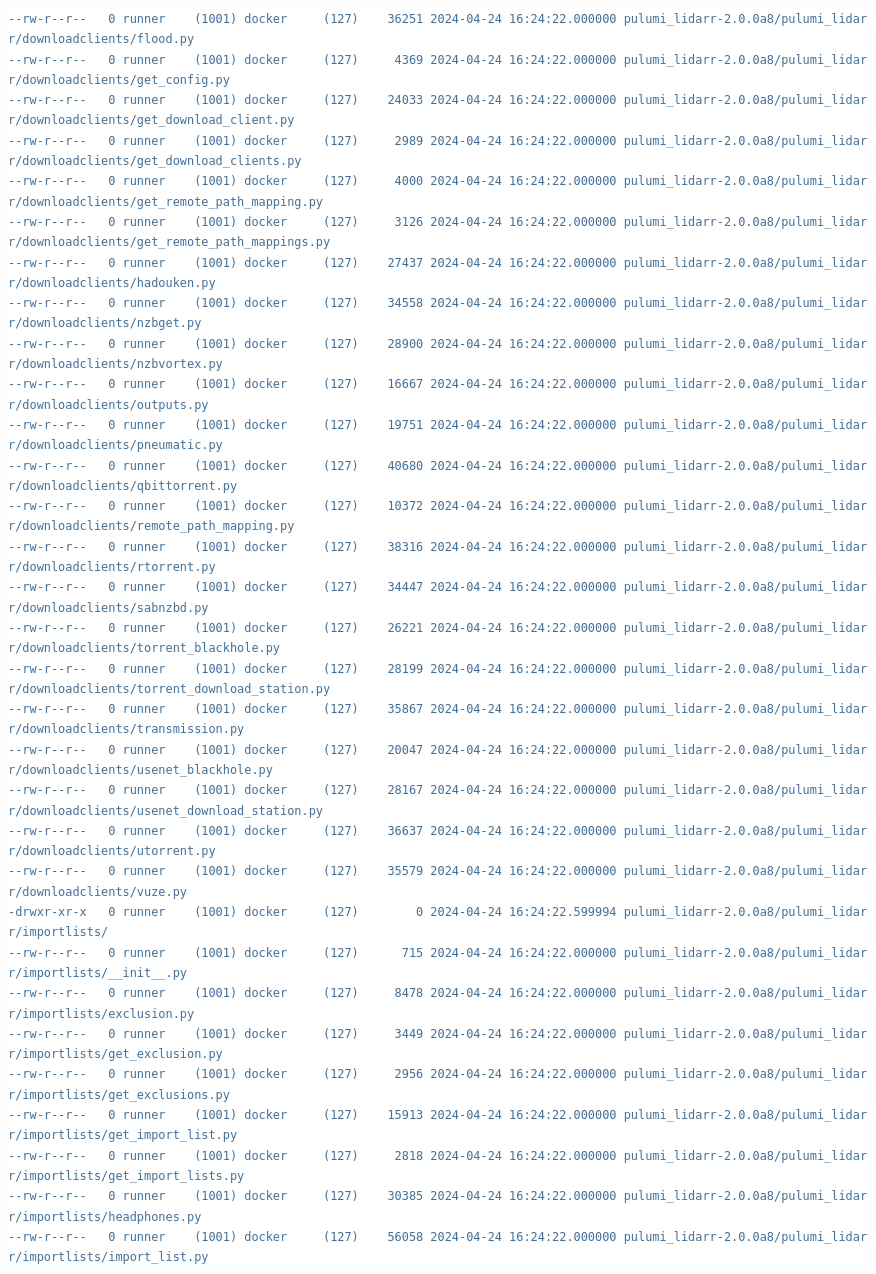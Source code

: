 ```diff
--rw-r--r--   0 runner    (1001) docker     (127)    36251 2024-04-24 16:24:22.000000 pulumi_lidarr-2.0.0a8/pulumi_lidarr/downloadclients/flood.py
--rw-r--r--   0 runner    (1001) docker     (127)     4369 2024-04-24 16:24:22.000000 pulumi_lidarr-2.0.0a8/pulumi_lidarr/downloadclients/get_config.py
--rw-r--r--   0 runner    (1001) docker     (127)    24033 2024-04-24 16:24:22.000000 pulumi_lidarr-2.0.0a8/pulumi_lidarr/downloadclients/get_download_client.py
--rw-r--r--   0 runner    (1001) docker     (127)     2989 2024-04-24 16:24:22.000000 pulumi_lidarr-2.0.0a8/pulumi_lidarr/downloadclients/get_download_clients.py
--rw-r--r--   0 runner    (1001) docker     (127)     4000 2024-04-24 16:24:22.000000 pulumi_lidarr-2.0.0a8/pulumi_lidarr/downloadclients/get_remote_path_mapping.py
--rw-r--r--   0 runner    (1001) docker     (127)     3126 2024-04-24 16:24:22.000000 pulumi_lidarr-2.0.0a8/pulumi_lidarr/downloadclients/get_remote_path_mappings.py
--rw-r--r--   0 runner    (1001) docker     (127)    27437 2024-04-24 16:24:22.000000 pulumi_lidarr-2.0.0a8/pulumi_lidarr/downloadclients/hadouken.py
--rw-r--r--   0 runner    (1001) docker     (127)    34558 2024-04-24 16:24:22.000000 pulumi_lidarr-2.0.0a8/pulumi_lidarr/downloadclients/nzbget.py
--rw-r--r--   0 runner    (1001) docker     (127)    28900 2024-04-24 16:24:22.000000 pulumi_lidarr-2.0.0a8/pulumi_lidarr/downloadclients/nzbvortex.py
--rw-r--r--   0 runner    (1001) docker     (127)    16667 2024-04-24 16:24:22.000000 pulumi_lidarr-2.0.0a8/pulumi_lidarr/downloadclients/outputs.py
--rw-r--r--   0 runner    (1001) docker     (127)    19751 2024-04-24 16:24:22.000000 pulumi_lidarr-2.0.0a8/pulumi_lidarr/downloadclients/pneumatic.py
--rw-r--r--   0 runner    (1001) docker     (127)    40680 2024-04-24 16:24:22.000000 pulumi_lidarr-2.0.0a8/pulumi_lidarr/downloadclients/qbittorrent.py
--rw-r--r--   0 runner    (1001) docker     (127)    10372 2024-04-24 16:24:22.000000 pulumi_lidarr-2.0.0a8/pulumi_lidarr/downloadclients/remote_path_mapping.py
--rw-r--r--   0 runner    (1001) docker     (127)    38316 2024-04-24 16:24:22.000000 pulumi_lidarr-2.0.0a8/pulumi_lidarr/downloadclients/rtorrent.py
--rw-r--r--   0 runner    (1001) docker     (127)    34447 2024-04-24 16:24:22.000000 pulumi_lidarr-2.0.0a8/pulumi_lidarr/downloadclients/sabnzbd.py
--rw-r--r--   0 runner    (1001) docker     (127)    26221 2024-04-24 16:24:22.000000 pulumi_lidarr-2.0.0a8/pulumi_lidarr/downloadclients/torrent_blackhole.py
--rw-r--r--   0 runner    (1001) docker     (127)    28199 2024-04-24 16:24:22.000000 pulumi_lidarr-2.0.0a8/pulumi_lidarr/downloadclients/torrent_download_station.py
--rw-r--r--   0 runner    (1001) docker     (127)    35867 2024-04-24 16:24:22.000000 pulumi_lidarr-2.0.0a8/pulumi_lidarr/downloadclients/transmission.py
--rw-r--r--   0 runner    (1001) docker     (127)    20047 2024-04-24 16:24:22.000000 pulumi_lidarr-2.0.0a8/pulumi_lidarr/downloadclients/usenet_blackhole.py
--rw-r--r--   0 runner    (1001) docker     (127)    28167 2024-04-24 16:24:22.000000 pulumi_lidarr-2.0.0a8/pulumi_lidarr/downloadclients/usenet_download_station.py
--rw-r--r--   0 runner    (1001) docker     (127)    36637 2024-04-24 16:24:22.000000 pulumi_lidarr-2.0.0a8/pulumi_lidarr/downloadclients/utorrent.py
--rw-r--r--   0 runner    (1001) docker     (127)    35579 2024-04-24 16:24:22.000000 pulumi_lidarr-2.0.0a8/pulumi_lidarr/downloadclients/vuze.py
-drwxr-xr-x   0 runner    (1001) docker     (127)        0 2024-04-24 16:24:22.599994 pulumi_lidarr-2.0.0a8/pulumi_lidarr/importlists/
--rw-r--r--   0 runner    (1001) docker     (127)      715 2024-04-24 16:24:22.000000 pulumi_lidarr-2.0.0a8/pulumi_lidarr/importlists/__init__.py
--rw-r--r--   0 runner    (1001) docker     (127)     8478 2024-04-24 16:24:22.000000 pulumi_lidarr-2.0.0a8/pulumi_lidarr/importlists/exclusion.py
--rw-r--r--   0 runner    (1001) docker     (127)     3449 2024-04-24 16:24:22.000000 pulumi_lidarr-2.0.0a8/pulumi_lidarr/importlists/get_exclusion.py
--rw-r--r--   0 runner    (1001) docker     (127)     2956 2024-04-24 16:24:22.000000 pulumi_lidarr-2.0.0a8/pulumi_lidarr/importlists/get_exclusions.py
--rw-r--r--   0 runner    (1001) docker     (127)    15913 2024-04-24 16:24:22.000000 pulumi_lidarr-2.0.0a8/pulumi_lidarr/importlists/get_import_list.py
--rw-r--r--   0 runner    (1001) docker     (127)     2818 2024-04-24 16:24:22.000000 pulumi_lidarr-2.0.0a8/pulumi_lidarr/importlists/get_import_lists.py
--rw-r--r--   0 runner    (1001) docker     (127)    30385 2024-04-24 16:24:22.000000 pulumi_lidarr-2.0.0a8/pulumi_lidarr/importlists/headphones.py
--rw-r--r--   0 runner    (1001) docker     (127)    56058 2024-04-24 16:24:22.000000 pulumi_lidarr-2.0.0a8/pulumi_lidarr/importlists/import_list.py
```